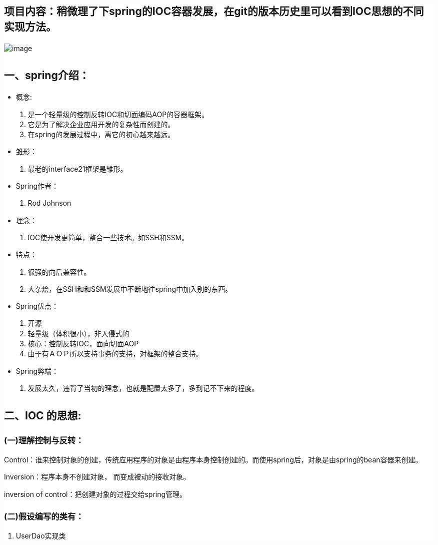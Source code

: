 ## 项目内容：稍微理了下spring的IOC容器发展，在git的版本历史里可以看到IOC思想的不同实现方法。


![image](https://raw.githubusercontent.com/WangRey/ExperienceShare_IOC/master/src/main/resources/img/%7B9E33946B-B1CD-4DDB-9189-D5BAB2B6212E%7D.png.jpg)


## 一、spring介绍：

* 概念:
  1. 是一个轻量级的控制反转IOC和切面编码AOP的容器框架。
  2. 它是为了解决企业应用开发的复杂性而创建的。
  3. 在spring的发展过程中，离它的初心越来越远。

* 雏形：

  1. 最老的interface21框架是雏形。

* Spring作者：

  1. Rod Johnson

* 理念：

  1. IOC使开发更简单，整合一些技术。如SSH和SSM。

* 特点：

  1. 很强的向后兼容性。

  2. 大杂烩，在SSH和和SSM发展中不断地往spring中加入别的东西。

* Spring优点：

  1. 开源
  2. 轻量级（体积很小），非入侵式的
  3. 核心：控制反转IOC，面向切面AOP
  4. 由于有ＡＯＰ所以支持事务的支持，对框架的整合支持。

* Spring弊端：

  1. 发展太久，违背了当初的理念，也就是配置太多了，多到记不下来的程度。

## 二、IOC 的思想:

### (一)理解控制与反转：

Control：谁来控制对象的创建，传统应用程序的对象是由程序本身控制创建的。而使用spring后，对象是由spring的bean容器来创建。

Inversion：程序本身不创建对象， 而变成被动的接收对象。

inversion of control：把创建对象的过程交给spring管理。

### (二)假设编写的类有：



1. UserDao实现类
